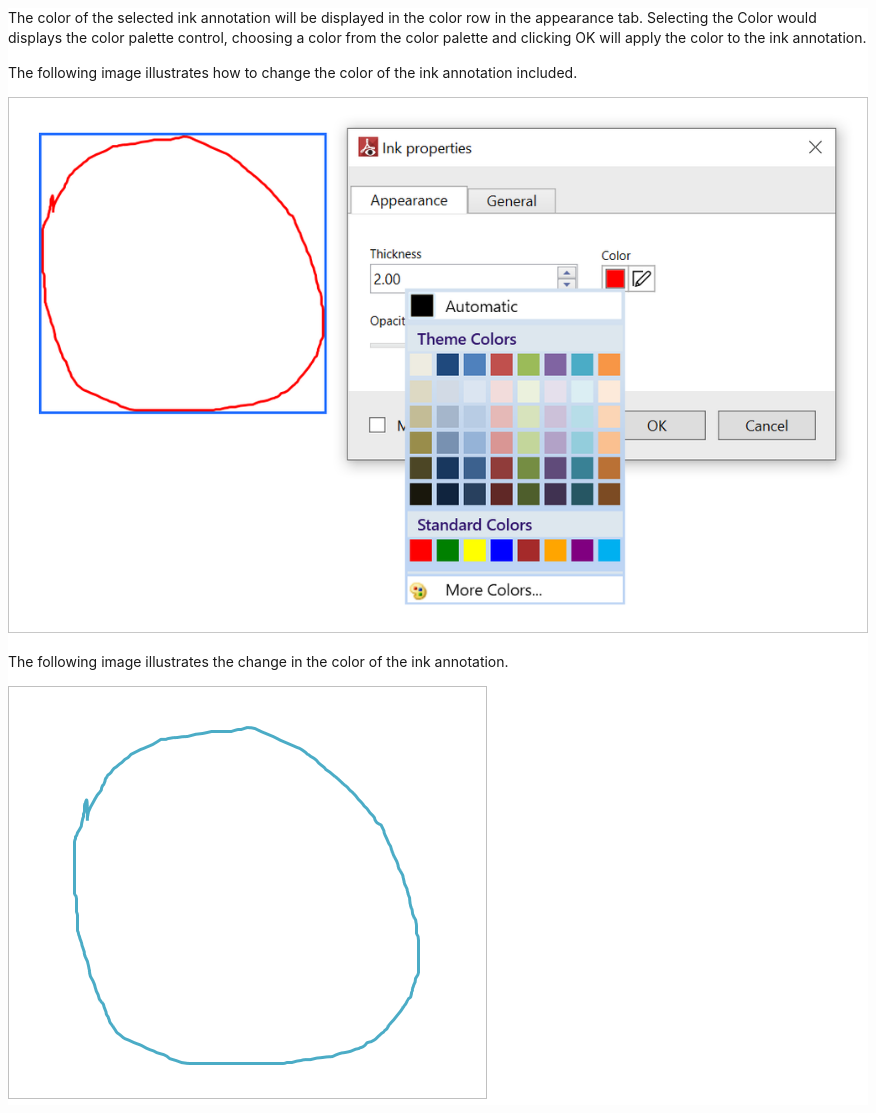The color of the selected ink annotation will be displayed in the color row in the appearance tab. Selecting the Color would displays the color palette control, choosing a color from the color palette and clicking OK will apply the color to the ink annotation.

The following image illustrates how to change the color of the ink annotation included.

![Ink color](Annotation-images\Ink-Annotation-5.png)

The following image illustrates the change in the color of the ink annotation.

![Modified ink color](Annotation-images\Ink-Annotation-6.png)
